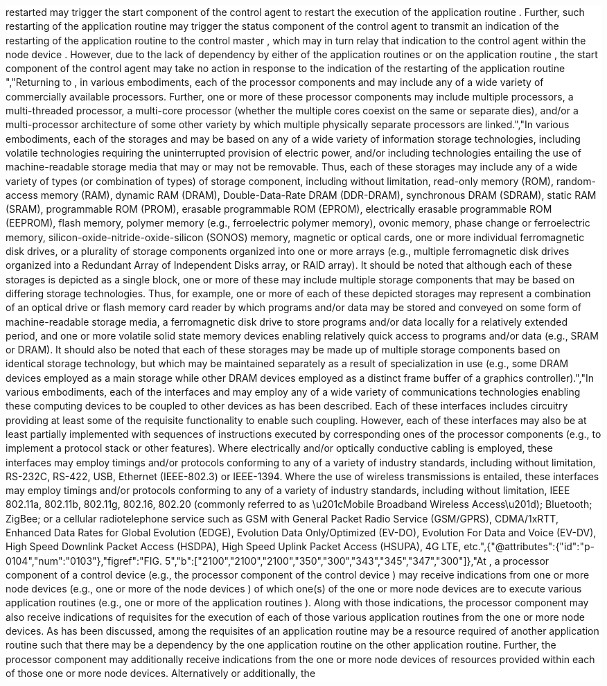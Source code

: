 restarted may trigger the start component  of the control agent to restart the execution of the application routine . Further, such restarting of the application routine may trigger the status component  of the control agent to transmit an indication of the restarting of the application routine to the control master , which may in turn relay that indication to the control agent within the node device . However, due to the lack of dependency by either of the application routines or on the application routine , the start component  of the control agent may take no action in response to the indication of the restarting of the application routine ","Returning to , in various embodiments, each of the processor components  and  may include any of a wide variety of commercially available processors. Further, one or more of these processor components may include multiple processors, a multi-threaded processor, a multi-core processor (whether the multiple cores coexist on the same or separate dies), and\/or a multi-processor architecture of some other variety by which multiple physically separate processors are linked.","In various embodiments, each of the storages  and  may be based on any of a wide variety of information storage technologies, including volatile technologies requiring the uninterrupted provision of electric power, and\/or including technologies entailing the use of machine-readable storage media that may or may not be removable. Thus, each of these storages may include any of a wide variety of types (or combination of types) of storage component, including without limitation, read-only memory (ROM), random-access memory (RAM), dynamic RAM (DRAM), Double-Data-Rate DRAM (DDR-DRAM), synchronous DRAM (SDRAM), static RAM (SRAM), programmable ROM (PROM), erasable programmable ROM (EPROM), electrically erasable programmable ROM (EEPROM), flash memory, polymer memory (e.g., ferroelectric polymer memory), ovonic memory, phase change or ferroelectric memory, silicon-oxide-nitride-oxide-silicon (SONOS) memory, magnetic or optical cards, one or more individual ferromagnetic disk drives, or a plurality of storage components organized into one or more arrays (e.g., multiple ferromagnetic disk drives organized into a Redundant Array of Independent Disks array, or RAID array). It should be noted that although each of these storages is depicted as a single block, one or more of these may include multiple storage components that may be based on differing storage technologies. Thus, for example, one or more of each of these depicted storages may represent a combination of an optical drive or flash memory card reader by which programs and\/or data may be stored and conveyed on some form of machine-readable storage media, a ferromagnetic disk drive to store programs and\/or data locally for a relatively extended period, and one or more volatile solid state memory devices enabling relatively quick access to programs and\/or data (e.g., SRAM or DRAM). It should also be noted that each of these storages may be made up of multiple storage components based on identical storage technology, but which may be maintained separately as a result of specialization in use (e.g., some DRAM devices employed as a main storage while other DRAM devices employed as a distinct frame buffer of a graphics controller).","In various embodiments, each of the interfaces  and  may employ any of a wide variety of communications technologies enabling these computing devices to be coupled to other devices as has been described. Each of these interfaces includes circuitry providing at least some of the requisite functionality to enable such coupling. However, each of these interfaces may also be at least partially implemented with sequences of instructions executed by corresponding ones of the processor components (e.g., to implement a protocol stack or other features). Where electrically and\/or optically conductive cabling is employed, these interfaces may employ timings and\/or protocols conforming to any of a variety of industry standards, including without limitation, RS-232C, RS-422, USB, Ethernet (IEEE-802.3) or IEEE-1394. Where the use of wireless transmissions is entailed, these interfaces may employ timings and\/or protocols conforming to any of a variety of industry standards, including without limitation, IEEE 802.11a, 802.11b, 802.11g, 802.16, 802.20 (commonly referred to as \u201cMobile Broadband Wireless Access\u201d); Bluetooth; ZigBee; or a cellular radiotelephone service such as GSM with General Packet Radio Service (GSM\/GPRS), CDMA\/1xRTT, Enhanced Data Rates for Global Evolution (EDGE), Evolution Data Only\/Optimized (EV-DO), Evolution For Data and Voice (EV-DV), High Speed Downlink Packet Access (HSDPA), High Speed Uplink Packet Access (HSUPA), 4G LTE, etc.",{"@attributes":{"id":"p-0104","num":"0103"},"figref":"FIG. 5","b":["2100","2100","2100","350","300","343","345","347","300"]},"At , a processor component of a control device (e.g., the processor component  of the control device ) may receive indications from one or more node devices (e.g., one or more of the node devices ) of which one(s) of the one or more node devices are to execute various application routines (e.g., one or more of the application routines ). Along with those indications, the processor component may also receive indications of requisites for the execution of each of those various application routines from the one or more node devices. As has been discussed, among the requisites of an application routine may be a resource required of another application routine such that there may be a dependency by the one application routine on the other application routine. Further, the processor component may additionally receive indications from the one or more node devices of resources provided within each of those one or more node devices. Alternatively or additionally, the